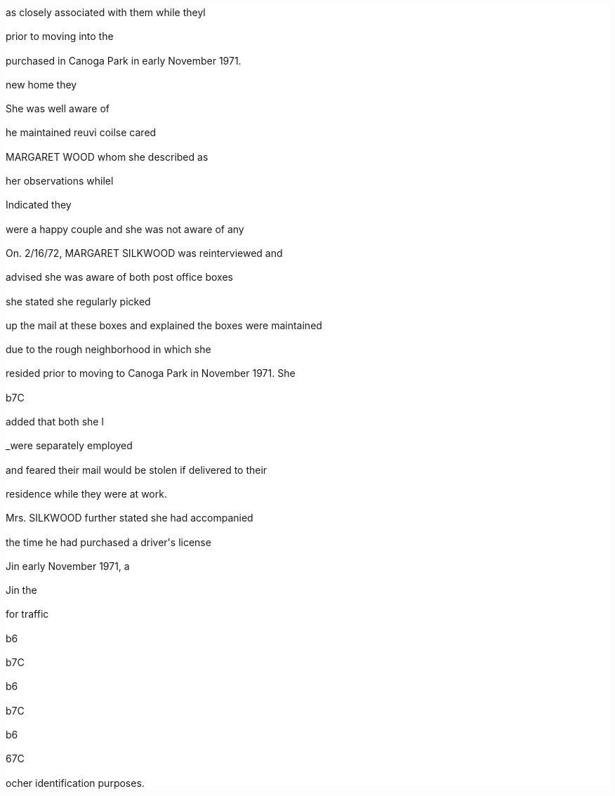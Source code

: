 as closely associated with them while theyl

prior to moving into the

purchased in Canoga Park in early November 1971.

new home they

She was well aware of

he maintained reuvi coilse cared

MARGARET WOOD whom she described as

her observations whilel

Indicated they

were a happy couple and she was not aware of any

On. 2/16/72, MARGARET SILKWOOD was reinterviewed and

advised she was aware of both post office boxes

she stated she regularly picked

up the mail at these boxes and explained the boxes were maintained

due to the rough neighborhood in which she

resided prior to moving to Canoga Park in November 1971. She

b7C

added that both she l

_were separately employed

and feared their mail would be stolen if delivered to their

residence while they were at work.

Mrs. SILKWOOD further stated she had accompanied

the time he had purchased a driver's license

Jin early November 1971, a

Jin the

for traffic

b6

b7C

b6

b7C

b6

67C

ocher identification purposes.
